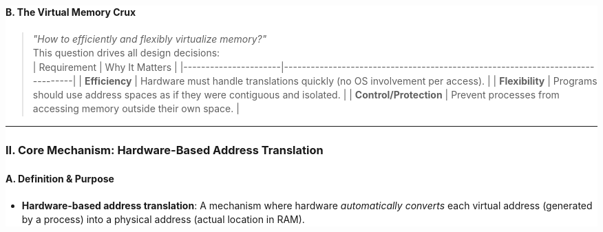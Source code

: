 #### **B. The Virtual Memory Crux**  
> *"How to efficiently and flexibly virtualize memory?"*  
This question drives all design decisions:  
| Requirement          | Why It Matters                                                                 |
|----------------------|-------------------------------------------------------------------------------|
| **Efficiency**       | Hardware must handle translations quickly (no OS involvement per access).     |
| **Flexibility**      | Programs should use address spaces as if they were contiguous and isolated.   |
| **Control/Protection** | Prevent processes from accessing memory outside their own space.              |

---

### **II. Core Mechanism: Hardware-Based Address Translation**  
#### **A. Definition & Purpose**  
- **Hardware-based address translation**: A mechanism where hardware *automatically converts* each virtual address (generated by a process) into a physical address (actual location in RAM).  
